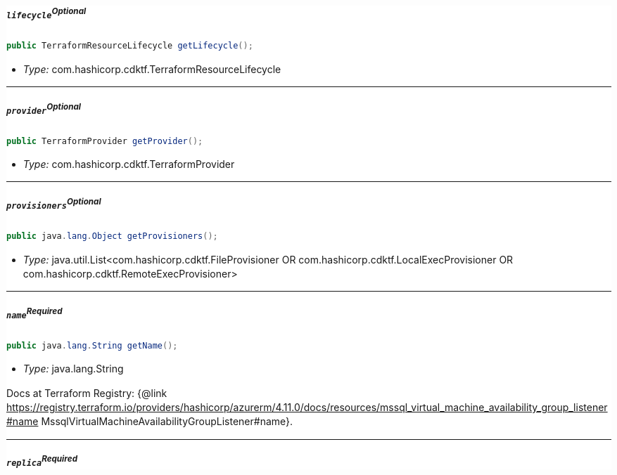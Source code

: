 ##### `lifecycle`<sup>Optional</sup> <a name="lifecycle" id="@cdktf/provider-azurerm.mssqlVirtualMachineAvailabilityGroupListener.MssqlVirtualMachineAvailabilityGroupListenerConfig.property.lifecycle"></a>

```java
public TerraformResourceLifecycle getLifecycle();
```

- *Type:* com.hashicorp.cdktf.TerraformResourceLifecycle

---

##### `provider`<sup>Optional</sup> <a name="provider" id="@cdktf/provider-azurerm.mssqlVirtualMachineAvailabilityGroupListener.MssqlVirtualMachineAvailabilityGroupListenerConfig.property.provider"></a>

```java
public TerraformProvider getProvider();
```

- *Type:* com.hashicorp.cdktf.TerraformProvider

---

##### `provisioners`<sup>Optional</sup> <a name="provisioners" id="@cdktf/provider-azurerm.mssqlVirtualMachineAvailabilityGroupListener.MssqlVirtualMachineAvailabilityGroupListenerConfig.property.provisioners"></a>

```java
public java.lang.Object getProvisioners();
```

- *Type:* java.util.List<com.hashicorp.cdktf.FileProvisioner OR com.hashicorp.cdktf.LocalExecProvisioner OR com.hashicorp.cdktf.RemoteExecProvisioner>

---

##### `name`<sup>Required</sup> <a name="name" id="@cdktf/provider-azurerm.mssqlVirtualMachineAvailabilityGroupListener.MssqlVirtualMachineAvailabilityGroupListenerConfig.property.name"></a>

```java
public java.lang.String getName();
```

- *Type:* java.lang.String

Docs at Terraform Registry: {@link https://registry.terraform.io/providers/hashicorp/azurerm/4.11.0/docs/resources/mssql_virtual_machine_availability_group_listener#name MssqlVirtualMachineAvailabilityGroupListener#name}.

---

##### `replica`<sup>Required</sup> <a name="replica" id="@cdktf/provider-azurerm.mssqlVirtualMachineAvailabilityGroupListener.MssqlVirtualMachineAvailabilityGroupListenerConfig.property.replica"></a>
